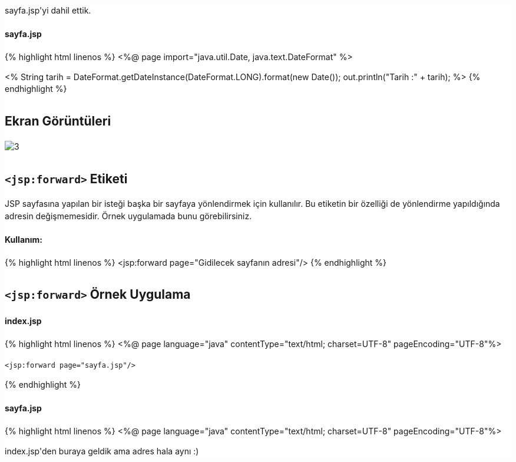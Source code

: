 sayfa.jsp'yi dahil ettik. 

#### sayfa.jsp

{% highlight html linenos %}
<%@ page import="java.util.Date, java.text.DateFormat" %>

<% 
  	String tarih = DateFormat.getDateInstance(DateFormat.LONG).format(new Date());
	out.println("Tarih :" + tarih);
%>
{% endhighlight %}

## Ekran Görüntüleri

![3](http://kod5.org/wp-content/uploads/2015/04/3.png)

## ``<jsp:forward>`` Etiketi

JSP sayfasına yapılan bir isteği başka bir sayfaya yönlendirmek için kullanılır. Bu etiketin bir özelliği de yönlendirme yapıldığında adresin değişmemesidir. Örnek uygulamada bunu görebilirsiniz. 

#### Kullanım:

{% highlight html linenos %}
<jsp:forward page="Gidilecek sayfanın adresi"/>
{% endhighlight %}

## ``<jsp:forward>`` Örnek Uygulama

#### index.jsp

{% highlight html linenos %}
<%@ page language="java" contentType="text/html; charset=UTF-8" pageEncoding="UTF-8"%>
<!DOCTYPE html PUBLIC "-//W3C//DTD HTML 4.01 Transitional//EN"
"http://www.w3.org/TR/html4/loose.dtd">
<html>
<head>
<meta http-equiv="Content-Type" content="text/html; charset=UTF-8">
<title>Insert title here</title>
</head>
<body>

	<jsp:forward page="sayfa.jsp"/>

</body>
</html>
{% endhighlight %}

#### sayfa.jsp

{% highlight html linenos %}
<%@ page language="java" contentType="text/html; charset=UTF-8" pageEncoding="UTF-8"%>
<!DOCTYPE html PUBLIC "-//W3C//DTD HTML 4.01 Transitional//EN" 
"http://www.w3.org/TR/html4/loose.dtd">
<html>
<head>
<meta http-equiv="Content-Type" content="text/html; charset=UTF-8">
<title>Insert title here</title>
</head>
<body>
   <p>
	index.jsp'den buraya geldik ama adres hala aynı :)
   </p>
</body>